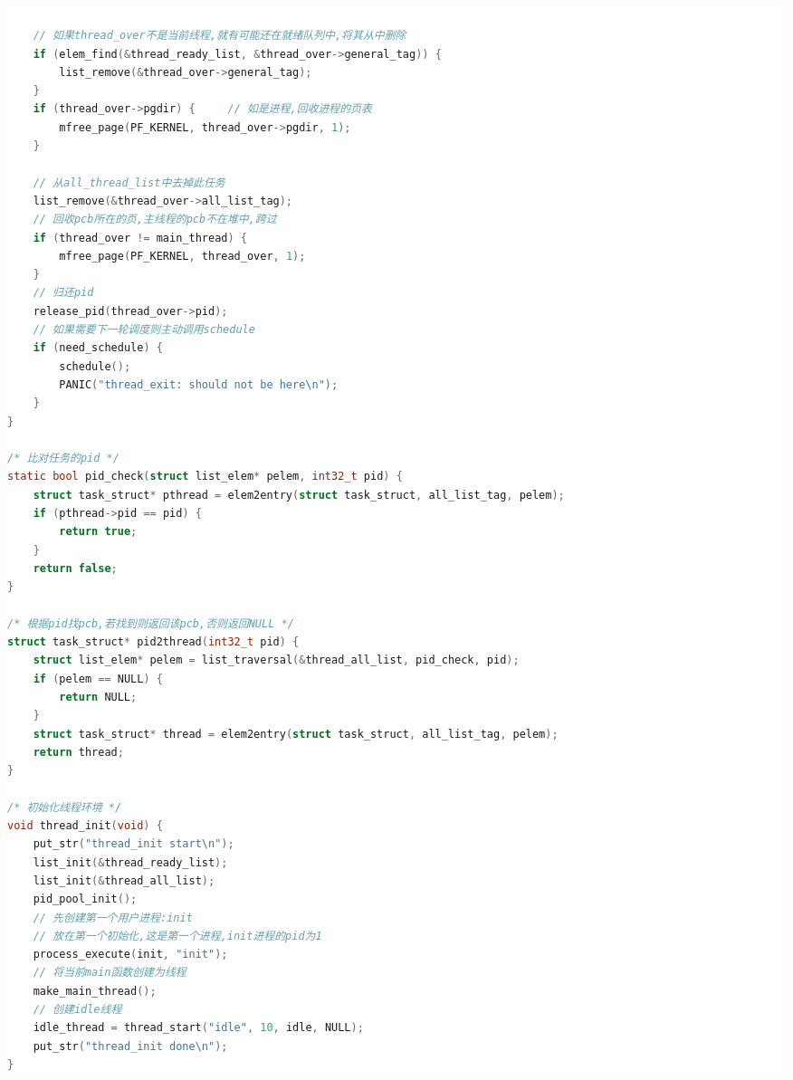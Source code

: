 ~~~c

   	// 如果thread_over不是当前线程,就有可能还在就绪队列中,将其从中删除 
   	if (elem_find(&thread_ready_list, &thread_over->general_tag)) {
      	list_remove(&thread_over->general_tag);
   	}
   	if (thread_over->pgdir) {     // 如是进程,回收进程的页表
      	mfree_page(PF_KERNEL, thread_over->pgdir, 1);
   	}

   	// 从all_thread_list中去掉此任务 
   	list_remove(&thread_over->all_list_tag);
   	// 回收pcb所在的页,主线程的pcb不在堆中,跨过
   	if (thread_over != main_thread) {
      	mfree_page(PF_KERNEL, thread_over, 1);
   	}
   	// 归还pid 
   	release_pid(thread_over->pid);
   	// 如果需要下一轮调度则主动调用schedule 
   	if (need_schedule) {
      	schedule();
      	PANIC("thread_exit: should not be here\n");
   	}
}

/* 比对任务的pid */
static bool pid_check(struct list_elem* pelem, int32_t pid) {
   	struct task_struct* pthread = elem2entry(struct task_struct, all_list_tag, pelem);
   	if (pthread->pid == pid) {
      	return true;
   	}
   	return false;
}

/* 根据pid找pcb,若找到则返回该pcb,否则返回NULL */
struct task_struct* pid2thread(int32_t pid) {
   	struct list_elem* pelem = list_traversal(&thread_all_list, pid_check, pid);
   	if (pelem == NULL) {
      	return NULL;
   	}
   	struct task_struct* thread = elem2entry(struct task_struct, all_list_tag, pelem);
   	return thread;
}

/* 初始化线程环境 */
void thread_init(void) {
   	put_str("thread_init start\n");
   	list_init(&thread_ready_list);
   	list_init(&thread_all_list);
   	pid_pool_init();
 	// 先创建第一个用户进程:init 
    // 放在第一个初始化,这是第一个进程,init进程的pid为1
   	process_execute(init, "init");         
	// 将当前main函数创建为线程 
   	make_main_thread();
   	// 创建idle线程 
   	idle_thread = thread_start("idle", 10, idle, NULL);
   	put_str("thread_init done\n");
}


~~~



